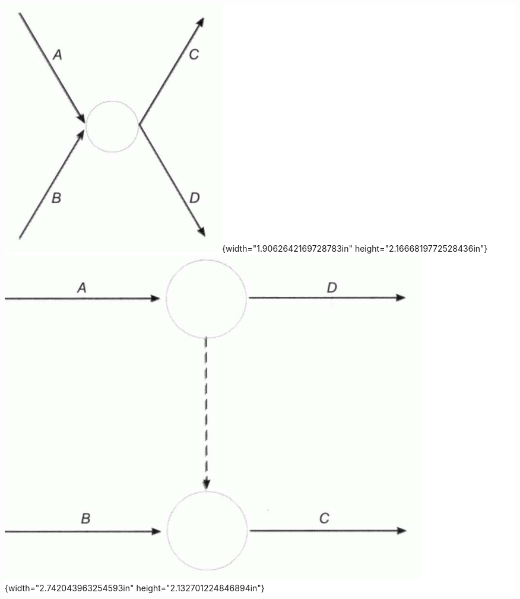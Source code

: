 ![](../assets/images/image7.png){width="1.9062642169728783in"
height="2.1666819772528436in"}
![](../assets/images/image8.png){width="2.742043963254593in"
height="2.132701224846894in"}
